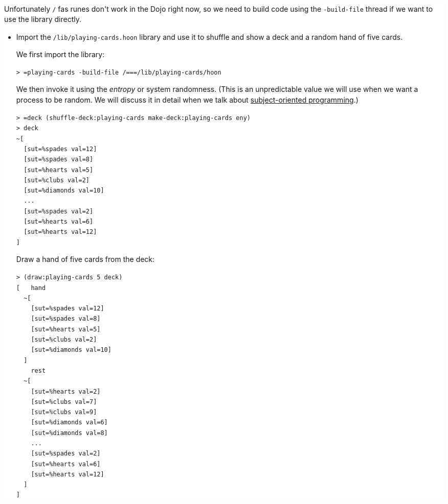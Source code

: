 Unfortunately `/` fas runes don't work in the Dojo right now, so we need to build code using the `-build-file` thread if we want to use the library directly.

- Import the `/lib/playing-cards.hoon` library and use it to shuffle and show a deck and a random hand of five cards.

    We first import the library:

    ```hoon
    > =playing-cards -build-file /===/lib/playing-cards/hoon
    ```

    We then invoke it using the _entropy_ or system randomness.  (This is an unpredictable value we will use when we want a process to be random.  We will discuss it in detail when we talk about [subject-oriented programming](./N-subject.md).)

    ```hoon
    > =deck (shuffle-deck:playing-cards make-deck:playing-cards eny)
    > deck
    ~[
      [sut=%spades val=12]
      [sut=%spades val=8]
      [sut=%hearts val=5]
      [sut=%clubs val=2]
      [sut=%diamonds val=10]
      ...
      [sut=%spades val=2]
      [sut=%hearts val=6]
      [sut=%hearts val=12]
    ]
    ```

    Draw a hand of five cards from the deck:

    ```hoon
    > (draw:playing-cards 5 deck)
    [   hand
      ~[
        [sut=%spades val=12]
        [sut=%spades val=8]
        [sut=%hearts val=5]
        [sut=%clubs val=2]
        [sut=%diamonds val=10]
      ]
        rest
      ~[
        [sut=%hearts val=2]
        [sut=%clubs val=7]
        [sut=%clubs val=9]
        [sut=%diamonds val=6]
        [sut=%diamonds val=8]
        ...
        [sut=%spades val=2]
        [sut=%hearts val=6]
        [sut=%hearts val=12]
      ]
    ]
    ```
